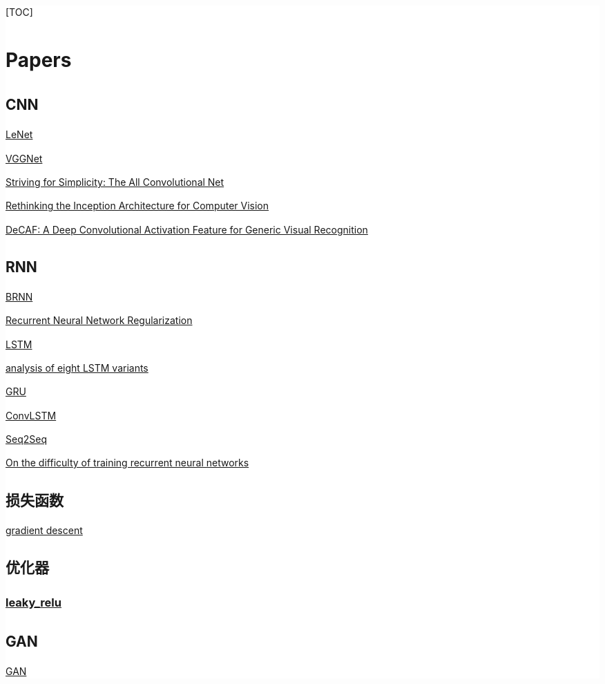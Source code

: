 [TOC]

# Papers





## CNN

[LeNet](http://vision.stanford.edu/cs598_spring07/papers/Lecun98.pdf)

[VGGNet](https://arxiv.org/pdf/1409.1556.pdf%20http://arxiv.org/abs/1409.1556.pdf)

[Striving for Simplicity: The All Convolutional Net](https://arxiv.org/pdf/1412.6806.pdf%20(http://arxiv.org/pdf/1412.6806.pdf))

[Rethinking the Inception Architecture for Computer Vision](https://openaccess.thecvf.com/content_cvpr_2016/papers/Szegedy_Rethinking_the_Inception_CVPR_2016_paper.pdf)

[DeCAF: A Deep Convolutional Activation Feature for Generic Visual Recognition](http://proceedings.mlr.press/v32/donahue14.pdf)

## RNN

[BRNN](http://deeplearning.cs.cmu.edu/F20/document/readings/Bidirectional%20Recurrent%20Neural%20Networks.pdf)

[Recurrent Neural Network Regularization](https://arxiv.org/pdf/1409.2329.pdf)

[LSTM](https://www.bioinf.jku.at/publications/older/2604.pdf)

[analysis of eight LSTM variants](https://arxiv.org/pdf/1503.04069.pdf)

[GRU](http://emnlp2014.org/papers/pdf/EMNLP2014179.pdf)

[ConvLSTM](https://papers.nips.cc/paper/2015/file/07563a3fe3bbe7e3ba84431ad9d055af-Paper.pdf)

[Seq2Seq](http://papers.nips.cc/paper/5346-sequence-to-sequence-learning-with-neural-networks.pdf)

[On the difficulty of training recurrent neural networks](http://proceedings.mlr.press/v28/pascanu13.pdf)

## 损失函数

[gradient descent ](https://arxiv.org/pdf/1609.04747.pdf)

## 优化器

### [leaky_relu ](https://ai.stanford.edu/~amaas/papers/relu_hybrid_icml2013_final.pdf)

 ## GAN

[GAN](https://papers.nips.cc/paper/2014/file/5ca3e9b122f61f8f06494c97b1afccf3-Paper.pdf)
